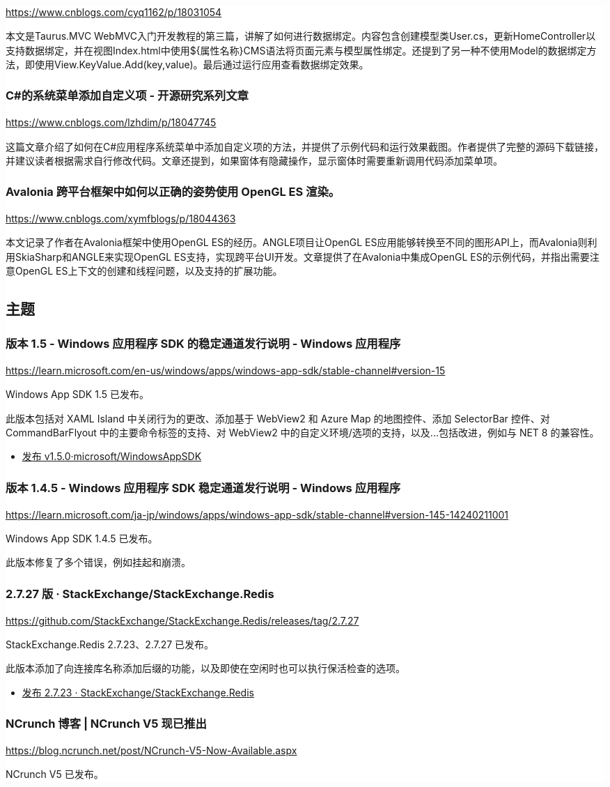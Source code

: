 https://www.cnblogs.com/cyq1162/p/18031054

本文是Taurus.MVC WebMVC入门开发教程的第三篇，讲解了如何进行数据绑定。内容包含创建模型类User.cs，更新HomeController以支持数据绑定，并在视图Index.html中使用${属性名称}CMS语法将页面元素与模型属性绑定。还提到了另一种不使用Model的数据绑定方法，即使用View.KeyValue.Add(key,value)。最后通过运行应用查看数据绑定效果。

### C#的系统菜单添加自定义项 - 开源研究系列文章

https://www.cnblogs.com/lzhdim/p/18047745

这篇文章介绍了如何在C#应用程序系统菜单中添加自定义项的方法，并提供了示例代码和运行效果截图。作者提供了完整的源码下载链接，并建议读者根据需求自行修改代码。文章还提到，如果窗体有隐藏操作，显示窗体时需要重新调用代码添加菜单项。

### Avalonia 跨平台框架中如何以正确的姿势使用 OpenGL ES 渲染。

https://www.cnblogs.com/xymfblogs/p/18044363

本文记录了作者在Avalonia框架中使用OpenGL ES的经历。ANGLE项目让OpenGL ES应用能够转换至不同的图形API上，而Avalonia则利用SkiaSharp和ANGLE来实现OpenGL ES支持，实现跨平台UI开发。文章提供了在Avalonia中集成OpenGL ES的示例代码，并指出需要注意OpenGL ES上下文的创建和线程问题，以及支持的扩展功能。

## 主题

### 版本 1.5 - Windows 应用程序 SDK 的稳定通道发行说明 - Windows 应用程序
https://learn.microsoft.com/en-us/windows/apps/windows-app-sdk/stable-channel#version-15

Windows App SDK 1.5 已发布。

此版本包括对 XAML Island 中关闭行为的更改、添加基于 WebView2 和 Azure Map 的地图控件、添加 SelectorBar 控件、对 CommandBarFlyout 中的主要命令标签的支持、对 WebView2 中的自定义环境/选项的支持，以及...包括改进，例如与 NET 8 的兼容性。

- [发布 v1.5.0·microsoft/WindowsAppSDK](https://github.com/microsoft/WindowsAppSDK/releases/tag/v1.5.0)

### 版本 1.4.5 - Windows 应用程序 SDK 稳定通道发行说明 - Windows 应用程序
https://learn.microsoft.com/ja-jp/windows/apps/windows-app-sdk/stable-channel#version-145-14240211001

Windows App SDK 1.4.5 已发布。

此版本修复了多个错误，例如挂起和崩溃。

### 2.7.27 版 · StackExchange/StackExchange.Redis
https://github.com/StackExchange/StackExchange.Redis/releases/tag/2.7.27

StackExchange.Redis 2.7.23、2.7.27 已发布。

此版本添加了向连接库名称添加后缀的功能，以及即使在空闲时也可以执行保活检查的选项。

- [发布 2.7.23 · StackExchange/StackExchange.Redis](https://github.com/StackExchange/StackExchange.Redis/releases/tag/2.7.23)


### NCrunch 博客 | NCrunch V5 现已推出
https://blog.ncrunch.net/post/NCrunch-V5-Now-Available.aspx

NCrunch V5 已发布。
